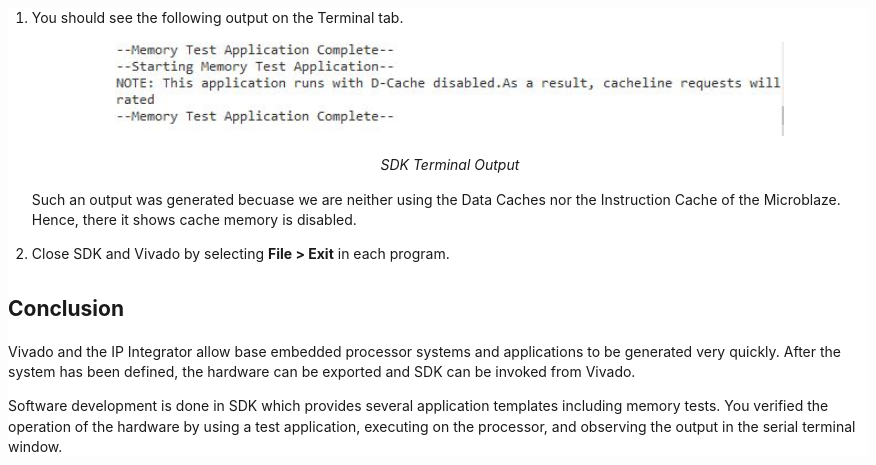 1.	You should see the following output on the Terminal tab.

    <p align="center">
    <img src ="/pics/lab1/etermop.jpg" width="80%"  height="80%"/>
    </p>
    <p align = "center">
    <i> SDK Terminal Output </i>
    </p>  

    Such an output was generated becuase we are neither using the Data Caches nor the Instruction Cache of the Microblaze. Hence, there it shows cache memory is disabled.

1.	Close SDK and Vivado  by selecting  **File > Exit**  in each program.      

## Conclusion

Vivado and the IP Integrator allow base embedded processor systems and applications to be generated very quickly. After the system has been defined, the hardware can be exported and SDK can be invoked from Vivado.

Software development is done in SDK which provides several application templates including memory tests. You verified the operation of the hardware by using a test application, executing on the processor, and observing the output in the serial terminal window.
